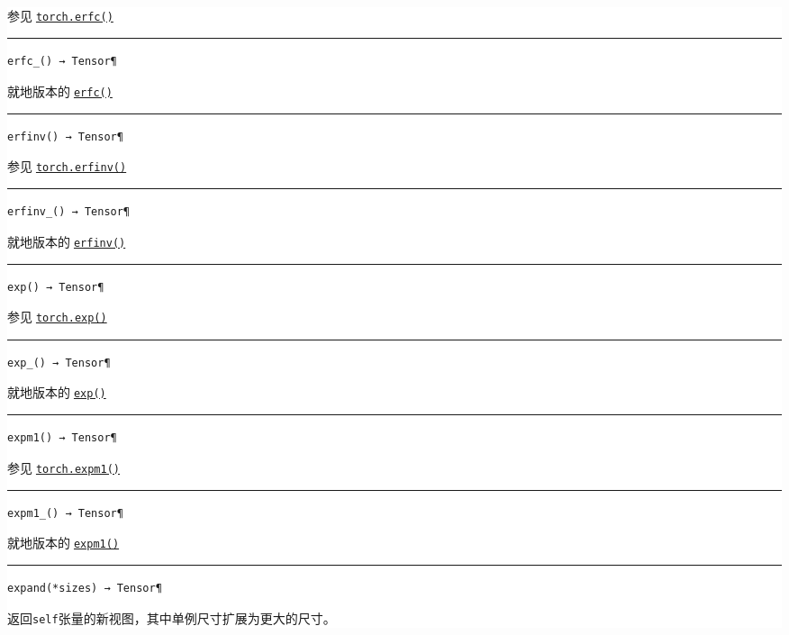 参见 [`torch.erfc()`](torch.html#torch.erfc "torch.erfc")

* * *

```
erfc_() → Tensor¶
```

就地版本的 [`erfc()`](#torch.Tensor.erfc "torch.Tensor.erfc")

* * *

```
erfinv() → Tensor¶
```

参见 [`torch.erfinv()`](torch.html#torch.erfinv "torch.erfinv")

* * *

```
erfinv_() → Tensor¶
```

就地版本的 [`erfinv()`](#torch.Tensor.erfinv "torch.Tensor.erfinv")

* * *

```
exp() → Tensor¶
```

参见 [`torch.exp()`](torch.html#torch.exp "torch.exp")

* * *

```
exp_() → Tensor¶
```

就地版本的 [`exp()`](#torch.Tensor.exp "torch.Tensor.exp")

* * *

```
expm1() → Tensor¶
```

参见 [`torch.expm1()`](torch.html#torch.expm1 "torch.expm1")

* * *

```
expm1_() → Tensor¶
```

就地版本的 [`expm1()`](#torch.Tensor.expm1 "torch.Tensor.expm1")

* * *

```
expand(*sizes) → Tensor¶
```

返回`self`张量的新视图，其中单例尺寸扩展为更大的尺寸。
